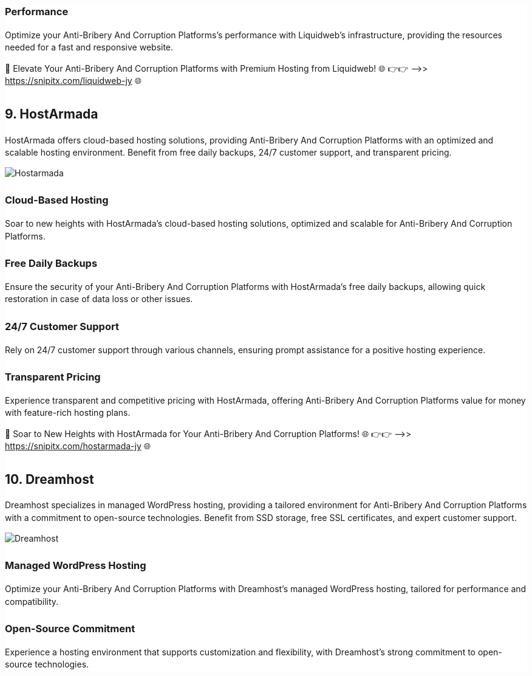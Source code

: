 ### Performance
Optimize your Anti-Bribery And Corruption Platforms’s performance with Liquidweb’s infrastructure, providing the resources needed for a fast and responsive website.

🚀 Elevate Your Anti-Bribery And Corruption Platforms with Premium Hosting from Liquidweb! 🌐
👉👉 -->> https://snipitx.com/liquidweb-jy 🌐

## 9. HostArmada

HostArmada offers cloud-based hosting solutions, providing Anti-Bribery And Corruption Platforms with an optimized and scalable hosting environment. Benefit from free daily backups, 24/7 customer support, and transparent pricing.

![Hostarmada](https://i.imgur.com/KFbdf3o.jpeg "Hostarmada Hosting")

### Cloud-Based Hosting
Soar to new heights with HostArmada’s cloud-based hosting solutions, optimized and scalable for Anti-Bribery And Corruption Platforms.

### Free Daily Backups
Ensure the security of your Anti-Bribery And Corruption Platforms with HostArmada’s free daily backups, allowing quick restoration in case of data loss or other issues.

### 24/7 Customer Support
Rely on 24/7 customer support through various channels, ensuring prompt assistance for a positive hosting experience.

### Transparent Pricing
Experience transparent and competitive pricing with HostArmada, offering Anti-Bribery And Corruption Platforms value for money with feature-rich hosting plans.

🚀 Soar to New Heights with HostArmada for Your Anti-Bribery And Corruption Platforms! 🌐
👉👉 -->> https://snipitx.com/hostarmada-jy 🌐

## 10. Dreamhost

Dreamhost specializes in managed WordPress hosting, providing a tailored environment for Anti-Bribery And Corruption Platforms with a commitment to open-source technologies. Benefit from SSD storage, free SSL certificates, and expert customer support.

![Dreamhost](https://i.imgur.com/rXIg8ip.jpeg "Dreamhost Hosting")

### Managed WordPress Hosting
Optimize your Anti-Bribery And Corruption Platforms with Dreamhost’s managed WordPress hosting, tailored for performance and compatibility.

### Open-Source Commitment
Experience a hosting environment that supports customization and flexibility, with Dreamhost’s strong commitment to open-source technologies.
